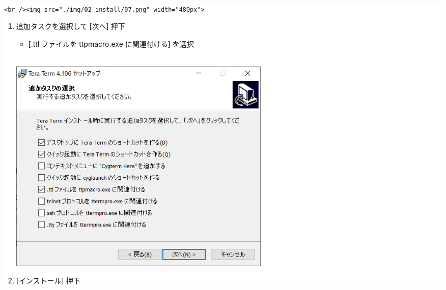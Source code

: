     <br /><img src="./img/02_install/07.png" width="480px">
1. 追加タスクを選択して [次へ] 押下
    - [.ttl ファイルを ttpmacro.exe に関連付ける] を選択

    <br /><img src="./img/02_install/08.png" width="480px">
1. [インストール] 押下
